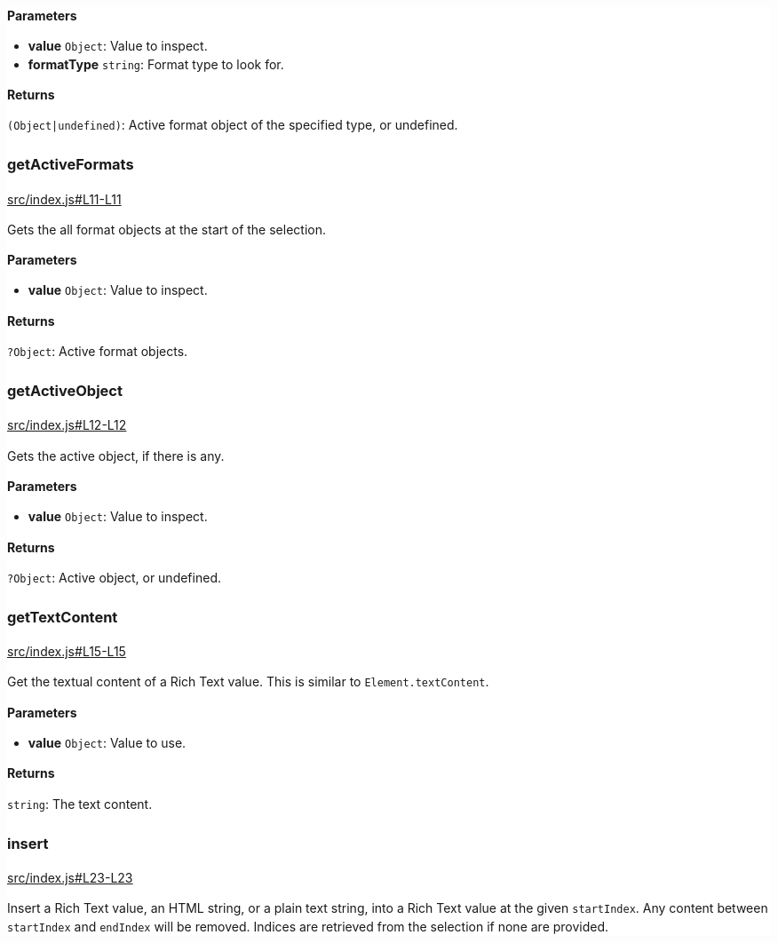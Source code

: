 **Parameters**

-   **value** `Object`: Value to inspect.
-   **formatType** `string`: Format type to look for.

**Returns**

`(Object|undefined)`: Active format object of the specified type, or undefined.

### getActiveFormats

[src/index.js#L11-L11](src/index.js#L11-L11)

Gets the all format objects at the start of the selection.

**Parameters**

-   **value** `Object`: Value to inspect.

**Returns**

`?Object`: Active format objects.

### getActiveObject

[src/index.js#L12-L12](src/index.js#L12-L12)

Gets the active object, if there is any.

**Parameters**

-   **value** `Object`: Value to inspect.

**Returns**

`?Object`: Active object, or undefined.

### getTextContent

[src/index.js#L15-L15](src/index.js#L15-L15)

Get the textual content of a Rich Text value. This is similar to
`Element.textContent`.

**Parameters**

-   **value** `Object`: Value to use.

**Returns**

`string`: The text content.

### insert

[src/index.js#L23-L23](src/index.js#L23-L23)

Insert a Rich Text value, an HTML string, or a plain text string, into a
Rich Text value at the given `startIndex`. Any content between `startIndex`
and `endIndex` will be removed. Indices are retrieved from the selection if
none are provided.

